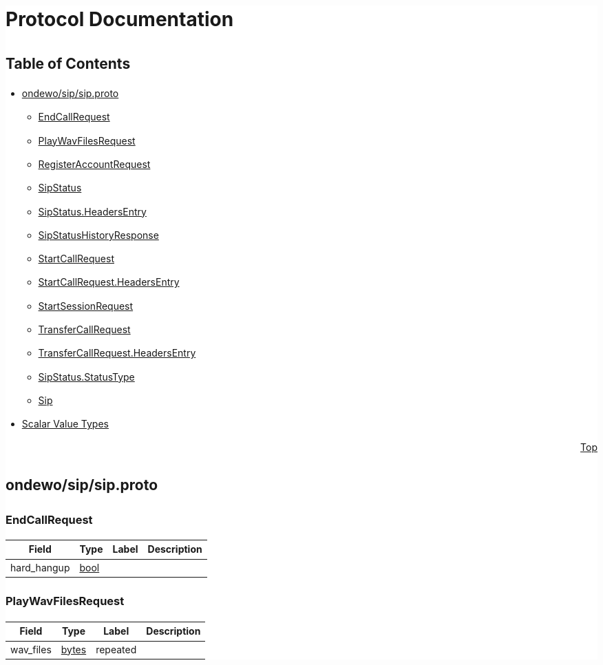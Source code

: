 # Protocol Documentation
<a name="top"></a>

## Table of Contents

- [ondewo/sip/sip.proto](#ondewo/sip/sip.proto)
    - [EndCallRequest](#ondewo.sip.EndCallRequest)
    - [PlayWavFilesRequest](#ondewo.sip.PlayWavFilesRequest)
    - [RegisterAccountRequest](#ondewo.sip.RegisterAccountRequest)
    - [SipStatus](#ondewo.sip.SipStatus)
    - [SipStatus.HeadersEntry](#ondewo.sip.SipStatus.HeadersEntry)
    - [SipStatusHistoryResponse](#ondewo.sip.SipStatusHistoryResponse)
    - [StartCallRequest](#ondewo.sip.StartCallRequest)
    - [StartCallRequest.HeadersEntry](#ondewo.sip.StartCallRequest.HeadersEntry)
    - [StartSessionRequest](#ondewo.sip.StartSessionRequest)
    - [TransferCallRequest](#ondewo.sip.TransferCallRequest)
    - [TransferCallRequest.HeadersEntry](#ondewo.sip.TransferCallRequest.HeadersEntry)
  
    - [SipStatus.StatusType](#ondewo.sip.SipStatus.StatusType)
  
    - [Sip](#ondewo.sip.Sip)
  
- [Scalar Value Types](#scalar-value-types)



<a name="ondewo/sip/sip.proto"></a>
<p align="right"><a href="#top">Top</a></p>

## ondewo/sip/sip.proto



<a name="ondewo.sip.EndCallRequest"></a>

### EndCallRequest



| Field | Type | Label | Description |
| ----- | ---- | ----- | ----------- |
| hard_hangup | [bool](#bool) |  |  |






<a name="ondewo.sip.PlayWavFilesRequest"></a>

### PlayWavFilesRequest



| Field | Type | Label | Description |
| ----- | ---- | ----- | ----------- |
| wav_files | [bytes](#bytes) | repeated |  |
